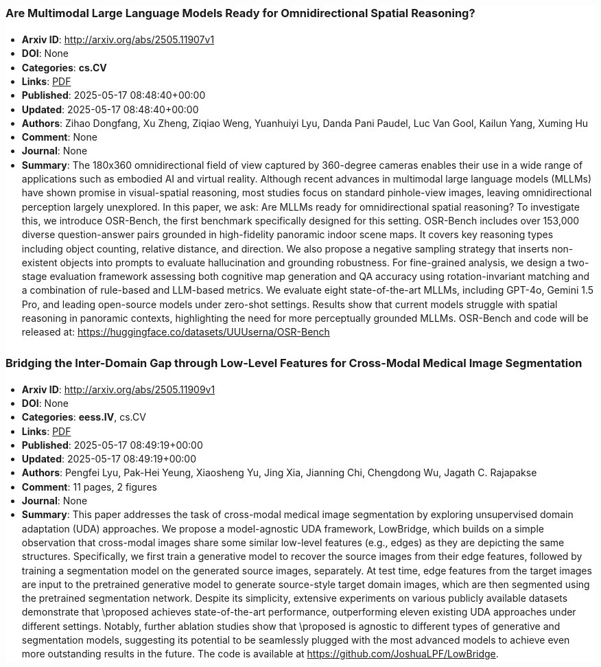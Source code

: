 

### Are Multimodal Large Language Models Ready for Omnidirectional Spatial Reasoning?
- **Arxiv ID**: http://arxiv.org/abs/2505.11907v1
- **DOI**: None
- **Categories**: **cs.CV**
- **Links**: [PDF](http://arxiv.org/pdf/2505.11907v1)
- **Published**: 2025-05-17 08:48:40+00:00
- **Updated**: 2025-05-17 08:48:40+00:00
- **Authors**: Zihao Dongfang, Xu Zheng, Ziqiao Weng, Yuanhuiyi Lyu, Danda Pani Paudel, Luc Van Gool, Kailun Yang, Xuming Hu
- **Comment**: None
- **Journal**: None
- **Summary**: The 180x360 omnidirectional field of view captured by 360-degree cameras enables their use in a wide range of applications such as embodied AI and virtual reality. Although recent advances in multimodal large language models (MLLMs) have shown promise in visual-spatial reasoning, most studies focus on standard pinhole-view images, leaving omnidirectional perception largely unexplored. In this paper, we ask: Are MLLMs ready for omnidirectional spatial reasoning? To investigate this, we introduce OSR-Bench, the first benchmark specifically designed for this setting. OSR-Bench includes over 153,000 diverse question-answer pairs grounded in high-fidelity panoramic indoor scene maps. It covers key reasoning types including object counting, relative distance, and direction. We also propose a negative sampling strategy that inserts non-existent objects into prompts to evaluate hallucination and grounding robustness. For fine-grained analysis, we design a two-stage evaluation framework assessing both cognitive map generation and QA accuracy using rotation-invariant matching and a combination of rule-based and LLM-based metrics. We evaluate eight state-of-the-art MLLMs, including GPT-4o, Gemini 1.5 Pro, and leading open-source models under zero-shot settings. Results show that current models struggle with spatial reasoning in panoramic contexts, highlighting the need for more perceptually grounded MLLMs. OSR-Bench and code will be released at: https://huggingface.co/datasets/UUUserna/OSR-Bench



### Bridging the Inter-Domain Gap through Low-Level Features for Cross-Modal Medical Image Segmentation
- **Arxiv ID**: http://arxiv.org/abs/2505.11909v1
- **DOI**: None
- **Categories**: **eess.IV**, cs.CV
- **Links**: [PDF](http://arxiv.org/pdf/2505.11909v1)
- **Published**: 2025-05-17 08:49:19+00:00
- **Updated**: 2025-05-17 08:49:19+00:00
- **Authors**: Pengfei Lyu, Pak-Hei Yeung, Xiaosheng Yu, Jing Xia, Jianning Chi, Chengdong Wu, Jagath C. Rajapakse
- **Comment**: 11 pages, 2 figures
- **Journal**: None
- **Summary**: This paper addresses the task of cross-modal medical image segmentation by exploring unsupervised domain adaptation (UDA) approaches. We propose a model-agnostic UDA framework, LowBridge, which builds on a simple observation that cross-modal images share some similar low-level features (e.g., edges) as they are depicting the same structures. Specifically, we first train a generative model to recover the source images from their edge features, followed by training a segmentation model on the generated source images, separately. At test time, edge features from the target images are input to the pretrained generative model to generate source-style target domain images, which are then segmented using the pretrained segmentation network. Despite its simplicity, extensive experiments on various publicly available datasets demonstrate that \proposed achieves state-of-the-art performance, outperforming eleven existing UDA approaches under different settings. Notably, further ablation studies show that \proposed is agnostic to different types of generative and segmentation models, suggesting its potential to be seamlessly plugged with the most advanced models to achieve even more outstanding results in the future. The code is available at https://github.com/JoshuaLPF/LowBridge.
